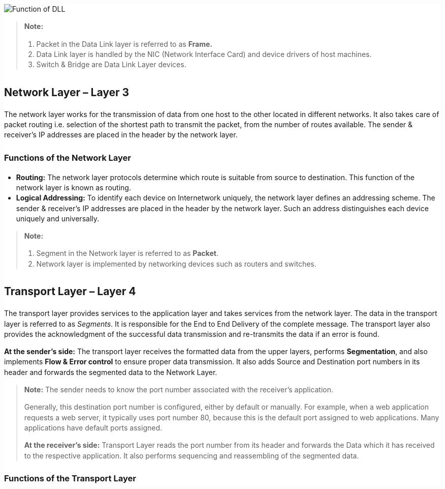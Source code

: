 ![Function of DLL](https://media.geeksforgeeks.org/wp-content/uploads/20230405130015/DatalinkLayer-660x335.jpg)

> **Note:**
> 
> 1.  Packet in the Data Link layer is referred to as  **Frame.**
> 2.  Data Link layer is handled by the NIC (Network Interface Card) and device drivers of host machines.
> 3.  Switch & Bridge are Data Link Layer devices.

## **Network Layer – Layer 3**

The network layer works for the transmission of data from one host to the other located in different networks. It also takes care of packet routing i.e. selection of the shortest path to transmit the packet, from the number of routes available. The sender & receiver’s IP addresses are placed in the header by the network layer.

### Functions of the Network Layer

-   **Routing:**  The network layer protocols determine which route is suitable from source to destination. This function of the network layer is known as routing.
-   **Logical Addressing:** To identify each device on Internetwork uniquely, the network layer defines an addressing scheme. The sender & receiver’s IP addresses are placed in the header by the network layer. Such an address distinguishes each device uniquely and universally.

> **Note:**
> 
> 1.  Segment in the Network layer is referred to as  **Packet**.
> 2.  Network layer is implemented by networking devices such as routers and switches.

## **Transport Layer – Layer 4**

The transport layer provides services to the application layer and takes services from the network layer. The data in the transport layer is referred to as  _Segments_. It is responsible for the End to End Delivery of the complete message. The transport layer also provides the acknowledgment of the successful data transmission and re-transmits the data if an error is found.

**At the sender’s side:** The transport layer receives the formatted data from the upper layers, performs  **Segmentation**, and also implements  **Flow & Error control**  to ensure proper data transmission. It also adds Source and Destination port numbers in its header and forwards the segmented data to the Network Layer.

> **Note:**  The sender needs to know the port number associated with the receiver’s application.
> 
> Generally, this destination port number is configured, either by default or manually. For example, when a web application requests a web server, it typically uses port number 80, because this is the default port assigned to web applications. Many applications have default ports assigned.
> 
> **At the receiver’s side:** Transport Layer reads the port number from its header and forwards the Data which it has received to the respective application. It also performs sequencing and reassembling of the segmented data.

### Functions of the Transport Layer

